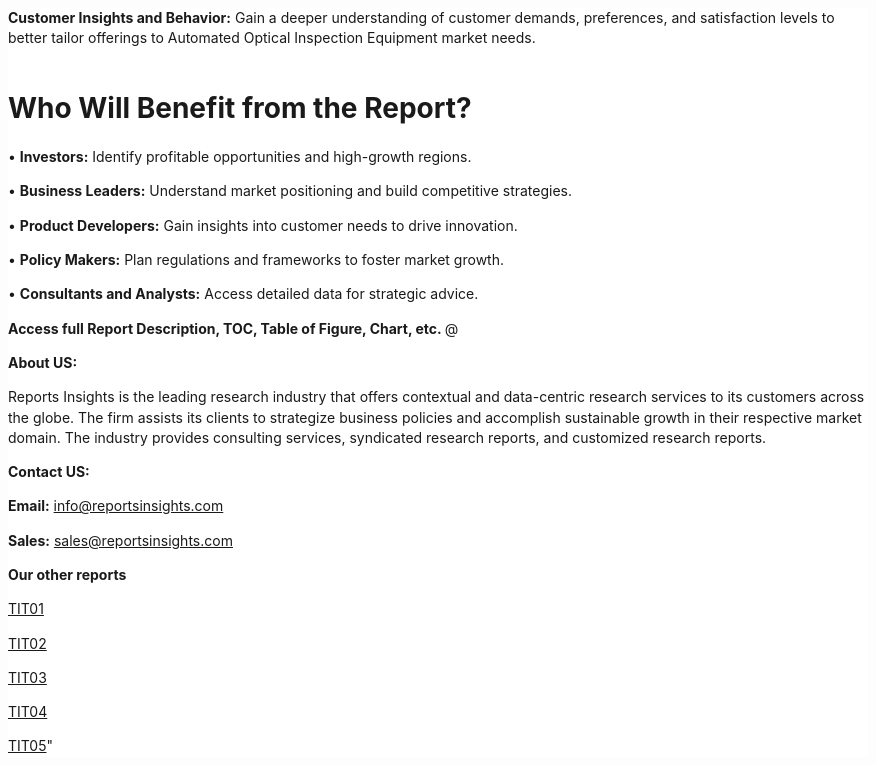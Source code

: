 <strong>Customer Insights and Behavior:</strong>
Gain a deeper understanding of customer demands, preferences, and satisfaction levels to better tailor offerings to Automated Optical Inspection Equipment market needs.

# <strong>Who Will Benefit from the Report?</strong>

• <strong>Investors:</strong> Identify profitable opportunities and high-growth regions.

• <strong>Business Leaders:</strong> Understand market positioning and build competitive strategies.

• <strong>Product Developers:</strong> Gain insights into customer needs to drive innovation.

• <strong>Policy Makers:</strong> Plan regulations and frameworks to foster market growth.

• <strong>Consultants and Analysts:</strong> Access detailed data for strategic advice.
</ul>
<strong>Access full Report Description, TOC, Table of Figure, Chart, etc. </strong>@  <a href= style=color:#0000ff;></a></font>

<strong><strong>About US</strong>:</strong>

Reports Insights is the leading research industry that offers contextual and data-centric research services to its customers across the globe. The firm assists its clients to strategize business policies and accomplish sustainable growth in their respective market domain. The industry provides consulting services, syndicated research reports, and customized research reports.

<strong>Contact US:</strong>

<p class=""""><b>Email:</b> <a href=mailto:info@reportsinsights.com>info@reportsinsights.com</a></p>
<p class=""""><b>Sales:</b> <a href=mailto:sales@reportsinsights.com>sales@reportsinsights.com</a></p>

<strong>Our other reports</strong>

<a href=LIN01>TIT01</a>

<a href=LIN02>TIT02</a>

<a href=LIN03>TIT03</a>

<a href=LIN04>TIT04</a>

<a href=LIN05>TIT05</a>"
